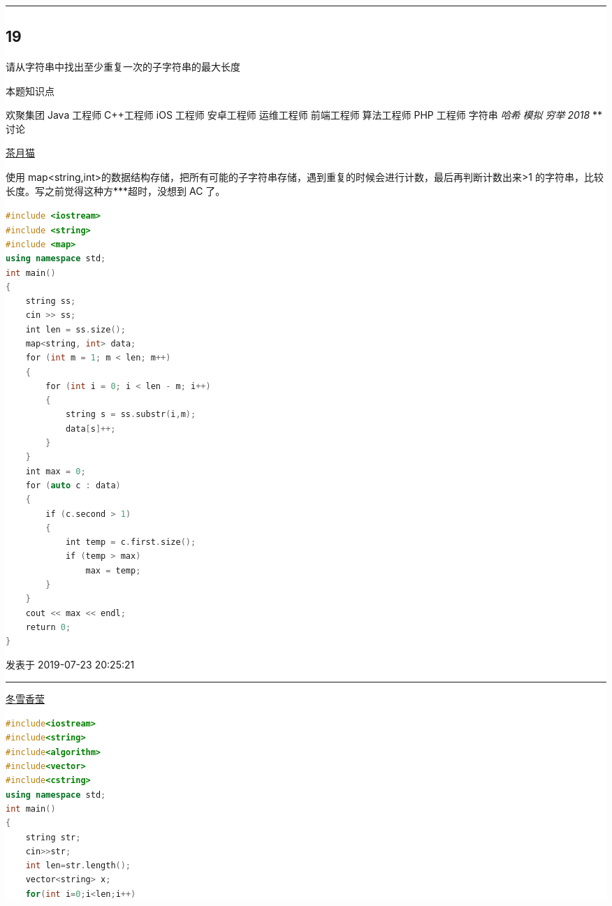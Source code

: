 * * *

## 19

请从字符串中找出至少重复一次的子字符串的最大长度

本题知识点

欢聚集团 Java 工程师 C++工程师 iOS 工程师 安卓工程师 运维工程师 前端工程师 算法工程师 PHP 工程师 字符串 *哈希 *模拟 穷举 2018** **讨论

[茶月猫](https://www.nowcoder.com/profile/313152308)

使用 map<string,int>的数据结构存储，把所有可能的子字符串存储，遇到重复的时候会进行计数，最后再判断计数出来>1 的字符串，比较长度。写之前觉得这种方***超时，没想到 AC 了。

```cpp
#include <iostream>
#include <string>
#include <map>
using namespace std;
int main() 
{
    string ss;
    cin >> ss;
    int len = ss.size();
    map<string, int> data;
    for (int m = 1; m < len; m++)
    {
        for (int i = 0; i < len - m; i++)
        {
            string s = ss.substr(i,m);
            data[s]++;
        }
    }
    int max = 0;
    for (auto c : data)
    {
        if (c.second > 1)
        {
            int temp = c.first.size();
            if (temp > max)
                max = temp;
        }
    }
    cout << max << endl;
    return 0;
}
```

发表于 2019-07-23 20:25:21

* * *

[冬雪香莹](https://www.nowcoder.com/profile/214157091)

```cpp
#include<iostream>
#include<string>
#include<algorithm>
#include<vector>
#include<cstring>
using namespace std;
int main()
{
    string str;
    cin>>str;
    int len=str.length();
    vector<string> x;
    for(int i=0;i<len;i++)
```